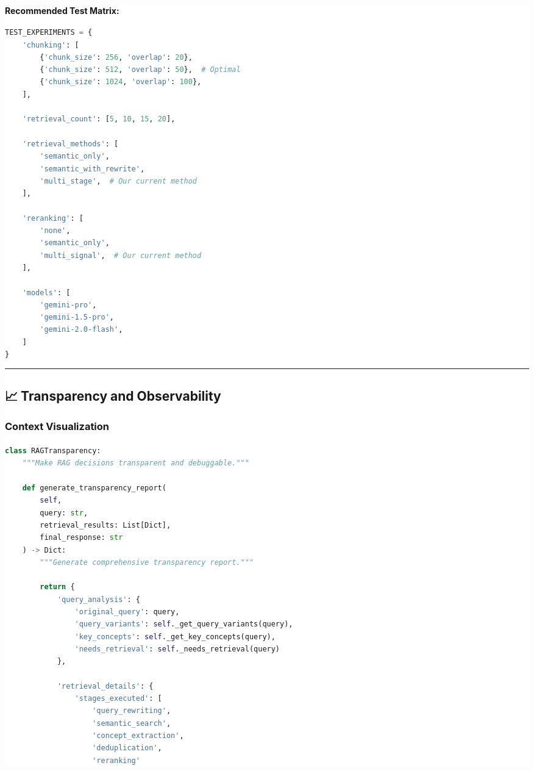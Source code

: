 **Recommended Test Matrix:**
```python
TEST_EXPERIMENTS = {
    'chunking': [
        {'chunk_size': 256, 'overlap': 20},
        {'chunk_size': 512, 'overlap': 50},  # Optimal
        {'chunk_size': 1024, 'overlap': 100},
    ],
    
    'retrieval_count': [5, 10, 15, 20],
    
    'retrieval_methods': [
        'semantic_only',
        'semantic_with_rewrite',
        'multi_stage',  # Our current method
    ],
    
    'reranking': [
        'none',
        'semantic_only',
        'multi_signal',  # Our current method
    ],
    
    'models': [
        'gemini-pro',
        'gemini-1.5-pro',
        'gemini-2.0-flash',
    ]
}
```

---

## 📈 **Transparency and Observability**

### **Context Visualization**

```python
class RAGTransparency:
    """Make RAG decisions transparent and debuggable."""
    
    def generate_transparency_report(
        self,
        query: str,
        retrieval_results: List[Dict],
        final_response: str
    ) -> Dict:
        """Generate comprehensive transparency report."""
        
        return {
            'query_analysis': {
                'original_query': query,
                'query_variants': self._get_query_variants(query),
                'key_concepts': self._get_key_concepts(query),
                'needs_retrieval': self._needs_retrieval(query)
            },
            
            'retrieval_details': {
                'stages_executed': [
                    'query_rewriting',
                    'semantic_search',
                    'concept_extraction',
                    'deduplication',
                    'reranking'
```